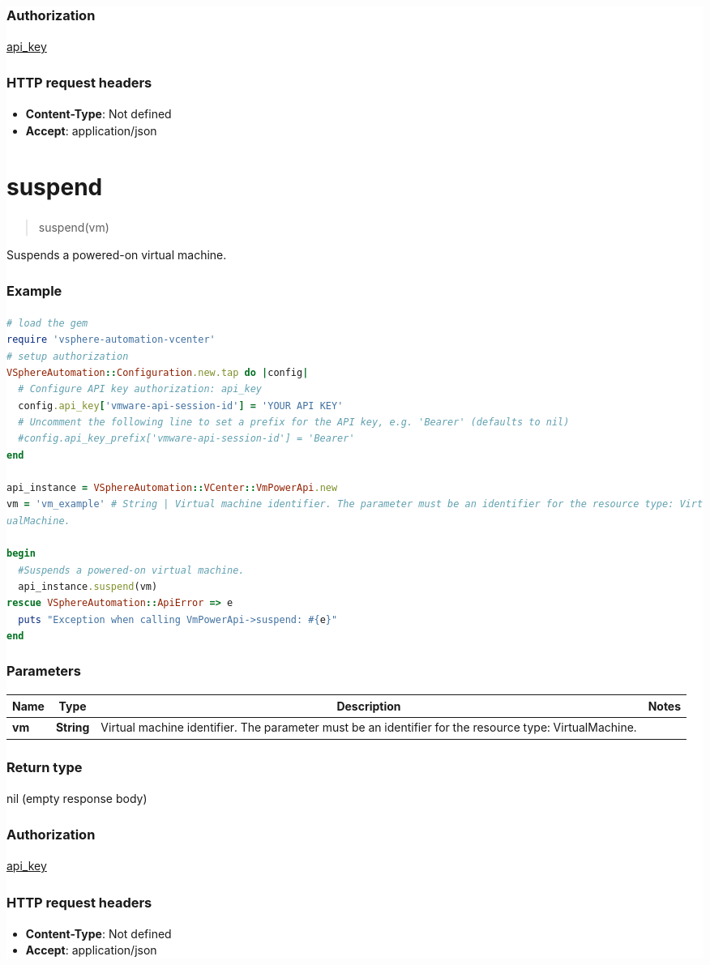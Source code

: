 ### Authorization

[api_key](../README.md#api_key)

### HTTP request headers

 - **Content-Type**: Not defined
 - **Accept**: application/json



# **suspend**
> suspend(vm)

Suspends a powered-on virtual machine.

### Example
```ruby
# load the gem
require 'vsphere-automation-vcenter'
# setup authorization
VSphereAutomation::Configuration.new.tap do |config|
  # Configure API key authorization: api_key
  config.api_key['vmware-api-session-id'] = 'YOUR API KEY'
  # Uncomment the following line to set a prefix for the API key, e.g. 'Bearer' (defaults to nil)
  #config.api_key_prefix['vmware-api-session-id'] = 'Bearer'
end

api_instance = VSphereAutomation::VCenter::VmPowerApi.new
vm = 'vm_example' # String | Virtual machine identifier. The parameter must be an identifier for the resource type: VirtualMachine.

begin
  #Suspends a powered-on virtual machine.
  api_instance.suspend(vm)
rescue VSphereAutomation::ApiError => e
  puts "Exception when calling VmPowerApi->suspend: #{e}"
end
```

### Parameters

Name | Type | Description  | Notes
------------- | ------------- | ------------- | -------------
 **vm** | **String**| Virtual machine identifier. The parameter must be an identifier for the resource type: VirtualMachine. | 

### Return type

nil (empty response body)

### Authorization

[api_key](../README.md#api_key)

### HTTP request headers

 - **Content-Type**: Not defined
 - **Accept**: application/json



